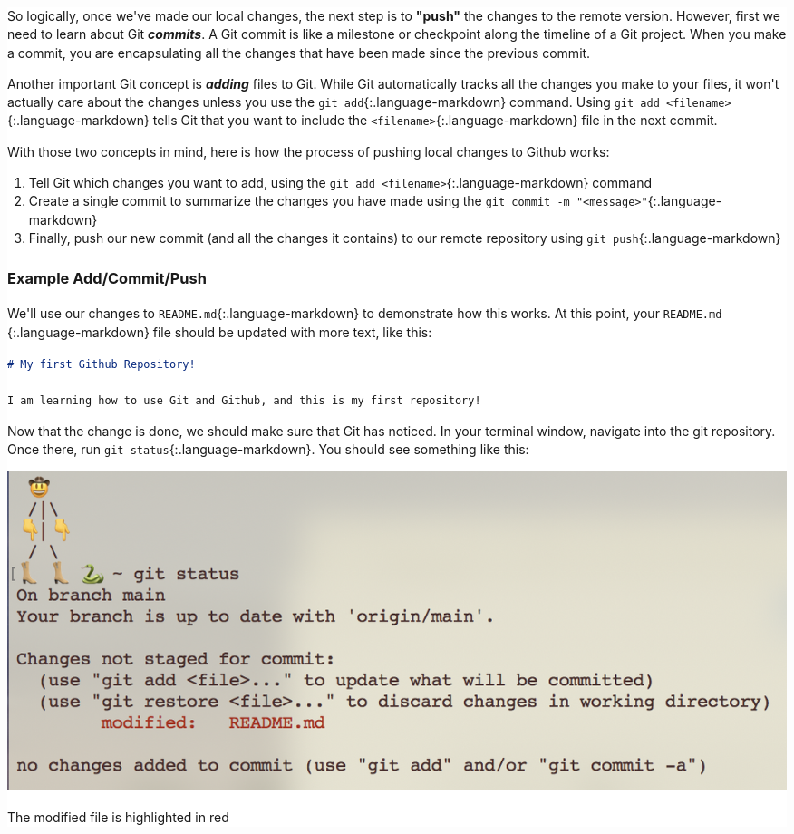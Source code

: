 So logically, once we've made our local changes, the next step is to **"push"** the changes to the remote version. However, first we need to learn about Git ***commits***. A Git commit is like a milestone or checkpoint along the timeline of a Git project. When you make a commit, you are encapsulating all the changes that have been made since the previous commit.

Another important Git concept is ***adding*** files to Git. While Git automatically tracks all the changes you make to your files, it won't actually care about the changes unless you use the `git add`{:.language-markdown} command. Using `git add <filename>`{:.language-markdown} tells Git that you want to include the `<filename>`{:.language-markdown} file in the next commit.

With those two concepts in mind, here is how the process of pushing local changes to Github works:

  1. Tell Git which changes you want to add, using the `git add <filename>`{:.language-markdown} command
  2. Create a single commit to summarize the changes you have made using the `git commit -m "<message>"`{:.language-markdown}
  3. Finally, push our new commit (and all the changes it contains) to our remote repository using `git push`{:.language-markdown}

### Example Add/Commit/Push

We'll use our changes to `README.md`{:.language-markdown} to demonstrate how this works. At this point, your `README.md`{:.language-markdown} file should be updated with more text, like this:

```markdown
# My first Github Repository!

I am learning how to use Git and Github, and this is my first repository!
```

Now that the change is done, we should make sure that Git has noticed. In your terminal window, navigate into the git repository. Once there, run `git status`{:.language-markdown}. You should see something like this:

![A terminal screen showing the output of the git status command. It shows that there is one modified file, and that it is not currently added to Git](/assets/img/git-intro/git-status.png)
<p class="caption">The modified file is highlighted in red</p>

